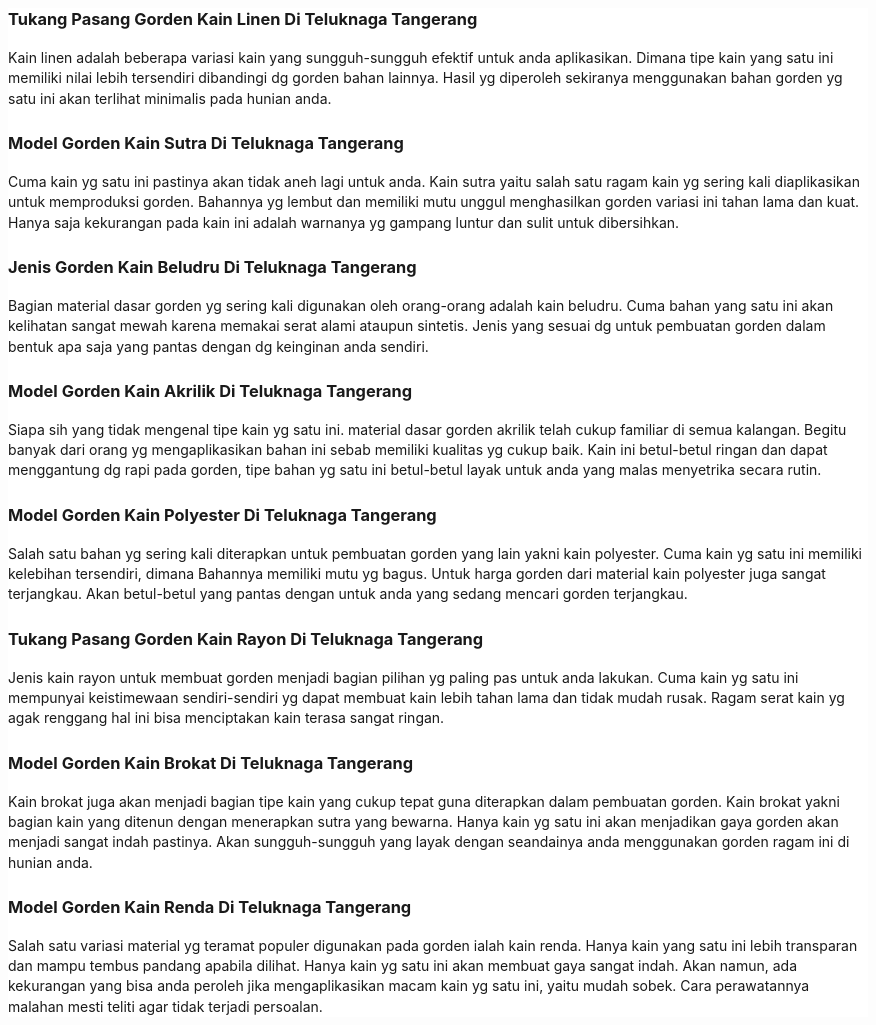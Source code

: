 ### Tukang Pasang Gorden Kain Linen Di Teluknaga Tangerang

Kain linen adalah beberapa variasi kain yang sungguh-sungguh efektif untuk anda aplikasikan. Dimana tipe kain yang satu ini memiliki nilai lebih tersendiri dibandingi dg gorden bahan lainnya. Hasil yg diperoleh sekiranya menggunakan bahan gorden yg satu ini akan terlihat minimalis pada hunian anda.

### Model Gorden Kain Sutra Di Teluknaga Tangerang

Cuma kain yg satu ini pastinya akan tidak aneh lagi untuk anda. Kain sutra yaitu salah satu ragam kain yg sering kali diaplikasikan untuk memproduksi gorden. Bahannya yg lembut dan memiliki mutu unggul menghasilkan gorden variasi ini tahan lama dan kuat. Hanya saja kekurangan pada kain ini adalah warnanya yg gampang luntur dan sulit untuk dibersihkan.

### Jenis Gorden Kain Beludru Di Teluknaga Tangerang

Bagian material dasar gorden yg sering kali digunakan oleh orang-orang adalah kain beludru. Cuma bahan yang satu ini akan kelihatan sangat mewah karena memakai serat alami ataupun sintetis. Jenis yang sesuai dg untuk pembuatan gorden dalam bentuk apa saja yang pantas dengan dg keinginan anda sendiri.

### Model Gorden Kain Akrilik Di Teluknaga Tangerang

Siapa sih yang tidak mengenal tipe kain yg satu ini. material dasar gorden akrilik telah cukup familiar di semua kalangan. Begitu banyak dari orang yg mengaplikasikan bahan ini sebab memiliki kualitas yg cukup baik. Kain ini betul-betul ringan dan dapat menggantung dg rapi pada gorden, tipe bahan yg satu ini betul-betul layak untuk anda yang malas menyetrika secara rutin.

### Model Gorden Kain Polyester Di Teluknaga Tangerang

Salah satu bahan yg sering kali diterapkan untuk pembuatan gorden yang lain yakni kain polyester. Cuma kain yg satu ini memiliki kelebihan tersendiri, dimana Bahannya memiliki mutu yg bagus. Untuk harga gorden dari material kain polyester juga sangat terjangkau. Akan betul-betul yang pantas dengan untuk anda yang sedang mencari gorden terjangkau.

### Tukang Pasang Gorden Kain Rayon Di Teluknaga Tangerang

Jenis kain rayon untuk membuat gorden menjadi bagian pilihan yg paling pas untuk anda lakukan. Cuma kain yg satu ini mempunyai keistimewaan sendiri-sendiri yg dapat membuat kain lebih tahan lama dan tidak mudah rusak. Ragam serat kain yg agak renggang hal ini bisa menciptakan kain terasa sangat ringan.

### Model Gorden Kain Brokat Di Teluknaga Tangerang

Kain brokat juga akan menjadi bagian tipe kain yang cukup tepat guna diterapkan dalam pembuatan gorden. Kain brokat yakni bagian kain yang ditenun dengan menerapkan sutra yang bewarna. Hanya kain yg satu ini akan menjadikan gaya gorden akan menjadi sangat indah pastinya. Akan sungguh-sungguh yang layak dengan seandainya anda menggunakan gorden ragam ini di hunian anda.

### Model Gorden Kain Renda Di Teluknaga Tangerang

Salah satu variasi material yg teramat populer digunakan pada gorden ialah kain renda. Hanya kain yang satu ini lebih transparan dan mampu tembus pandang apabila dilihat. Hanya kain yg satu ini akan membuat gaya sangat indah. Akan namun, ada kekurangan yang bisa anda peroleh jika mengaplikasikan macam kain yg satu ini, yaitu mudah sobek. Cara perawatannya malahan mesti teliti agar tidak terjadi persoalan.
